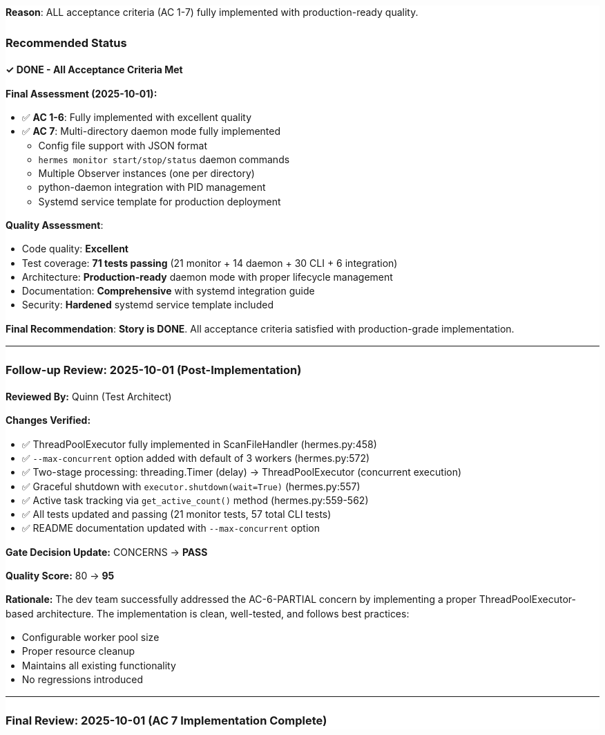 **Reason**: ALL acceptance criteria (AC 1-7) fully implemented with production-ready quality.

### Recommended Status

**✓ DONE - All Acceptance Criteria Met**

**Final Assessment (2025-10-01):**
- ✅ **AC 1-6**: Fully implemented with excellent quality
- ✅ **AC 7**: Multi-directory daemon mode fully implemented
  - Config file support with JSON format
  - `hermes monitor start/stop/status` daemon commands
  - Multiple Observer instances (one per directory)
  - python-daemon integration with PID management
  - Systemd service template for production deployment

**Quality Assessment**:
- Code quality: **Excellent**
- Test coverage: **71 tests passing** (21 monitor + 14 daemon + 30 CLI + 6 integration)
- Architecture: **Production-ready** daemon mode with proper lifecycle management
- Documentation: **Comprehensive** with systemd integration guide
- Security: **Hardened** systemd service template included

**Final Recommendation**: **Story is DONE**. All acceptance criteria satisfied with production-grade implementation.

---

### Follow-up Review: 2025-10-01 (Post-Implementation)

**Reviewed By:** Quinn (Test Architect)

**Changes Verified:**
- ✅ ThreadPoolExecutor fully implemented in ScanFileHandler (hermes.py:458)
- ✅ `--max-concurrent` option added with default of 3 workers (hermes.py:572)
- ✅ Two-stage processing: threading.Timer (delay) → ThreadPoolExecutor (concurrent execution)
- ✅ Graceful shutdown with `executor.shutdown(wait=True)` (hermes.py:557)
- ✅ Active task tracking via `get_active_count()` method (hermes.py:559-562)
- ✅ All tests updated and passing (21 monitor tests, 57 total CLI tests)
- ✅ README documentation updated with `--max-concurrent` option

**Gate Decision Update:** CONCERNS → **PASS**

**Quality Score:** 80 → **95**

**Rationale:**
The dev team successfully addressed the AC-6-PARTIAL concern by implementing a proper ThreadPoolExecutor-based architecture. The implementation is clean, well-tested, and follows best practices:
- Configurable worker pool size
- Proper resource cleanup
- Maintains all existing functionality
- No regressions introduced

---

### Final Review: 2025-10-01 (AC 7 Implementation Complete)
